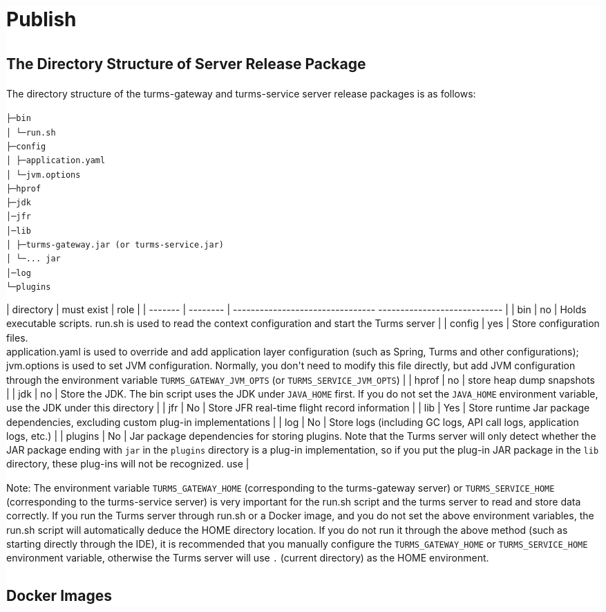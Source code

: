 # Publish

## The Directory Structure of Server Release Package

The directory structure of the turms-gateway and turms-service server release packages is as follows:

```
├─bin
│ └─run.sh
├─config
│ ├─application.yaml
│ └─jvm.options
├─hprof
├─jdk
│─jfr
│─lib
│ ├─turms-gateway.jar (or turms-service.jar)
│ └─... jar
│─log
└─plugins
```

| directory | must exist | role |
| ------- | -------- | -------------------------------- ---------------------------- |
| bin | no | Holds executable scripts. run.sh is used to read the context configuration and start the Turms server |
| config | yes | Store configuration files. <br />application.yaml is used to override and add application layer configuration (such as Spring, Turms and other configurations); <br />jvm.options is used to set JVM configuration. Normally, you don't need to modify this file directly, but add JVM configuration through the environment variable `TURMS_GATEWAY_JVM_OPTS` (or `TURMS_SERVICE_JVM_OPTS`) |
| hprof | no | store heap dump snapshots |
| jdk | no | Store the JDK. The bin script uses the JDK under `JAVA_HOME` first. If you do not set the `JAVA_HOME` environment variable, use the JDK under this directory |
| jfr | No | Store JFR real-time flight record information |
| lib | Yes | Store runtime Jar package dependencies, excluding custom plug-in implementations |
| log | No | Store logs (including GC logs, API call logs, application logs, etc.) |
| plugins | No | Jar package dependencies for storing plugins. Note that the Turms server will only detect whether the JAR package ending with `jar` in the `plugins` directory is a plug-in implementation, so if you put the plug-in JAR package in the `lib` directory, these plug-ins will not be recognized. use |

Note: The environment variable `TURMS_GATEWAY_HOME` (corresponding to the turms-gateway server) or `TURMS_SERVICE_HOME` (corresponding to the turms-service server) is very important for the run.sh script and the turms server to read and store data correctly. If you run the Turms server through run.sh or a Docker image, and you do not set the above environment variables, the run.sh script will automatically deduce the HOME directory location. If you do not run it through the above method (such as starting directly through the IDE), it is recommended that you manually configure the `TURMS_GATEWAY_HOME` or `TURMS_SERVICE_HOME` environment variable, otherwise the Turms server will use `.` (current directory) as the HOME environment.

## Docker Images
